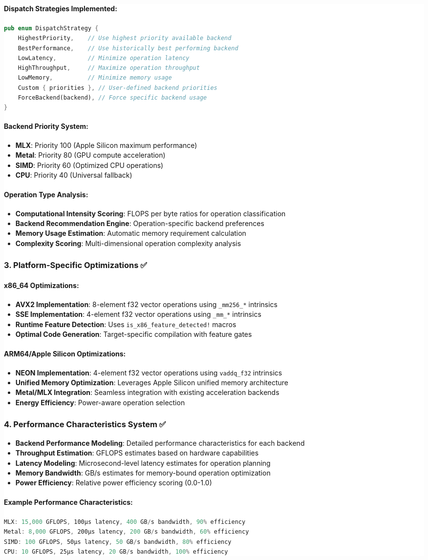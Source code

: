 #### Dispatch Strategies Implemented:
```rust
pub enum DispatchStrategy {
    HighestPriority,    // Use highest priority available backend
    BestPerformance,    // Use historically best performing backend
    LowLatency,         // Minimize operation latency  
    HighThroughput,     // Maximize operation throughput
    LowMemory,          // Minimize memory usage
    Custom { priorities }, // User-defined backend priorities
    ForceBackend(backend), // Force specific backend usage
}
```

#### Backend Priority System:
- **MLX**: Priority 100 (Apple Silicon maximum performance)
- **Metal**: Priority 80 (GPU compute acceleration)  
- **SIMD**: Priority 60 (Optimized CPU operations)
- **CPU**: Priority 40 (Universal fallback)

#### Operation Type Analysis:
- **Computational Intensity Scoring**: FLOPS per byte ratios for operation classification
- **Backend Recommendation Engine**: Operation-specific backend preferences
- **Memory Usage Estimation**: Automatic memory requirement calculation
- **Complexity Scoring**: Multi-dimensional operation complexity analysis

### 3. Platform-Specific Optimizations ✅

#### x86_64 Optimizations:
- **AVX2 Implementation**: 8-element f32 vector operations using `_mm256_*` intrinsics
- **SSE Implementation**: 4-element f32 vector operations using `_mm_*` intrinsics  
- **Runtime Feature Detection**: Uses `is_x86_feature_detected!` macros
- **Optimal Code Generation**: Target-specific compilation with feature gates

#### ARM64/Apple Silicon Optimizations:
- **NEON Implementation**: 4-element f32 vector operations using `vaddq_f32` intrinsics
- **Unified Memory Optimization**: Leverages Apple Silicon unified memory architecture
- **Metal/MLX Integration**: Seamless integration with existing acceleration backends
- **Energy Efficiency**: Power-aware operation selection

### 4. Performance Characteristics System ✅
- **Backend Performance Modeling**: Detailed performance characteristics for each backend
- **Throughput Estimation**: GFLOPS estimates based on hardware capabilities
- **Latency Modeling**: Microsecond-level latency estimates for operation planning
- **Memory Bandwidth**: GB/s estimates for memory-bound operation optimization
- **Power Efficiency**: Relative power efficiency scoring (0.0-1.0)

#### Example Performance Characteristics:
```rust
MLX: 15,000 GFLOPS, 100μs latency, 400 GB/s bandwidth, 90% efficiency
Metal: 8,000 GFLOPS, 200μs latency, 200 GB/s bandwidth, 60% efficiency  
SIMD: 100 GFLOPS, 50μs latency, 50 GB/s bandwidth, 80% efficiency
CPU: 10 GFLOPS, 25μs latency, 20 GB/s bandwidth, 100% efficiency
```
